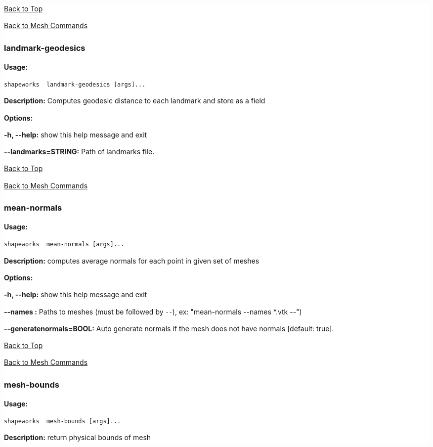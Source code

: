 <a href="#top">Back to Top</a>
  
[Back to Mesh Commands](#mesh-commands)
### landmark-geodesics


**Usage:**

```
shapeworks  landmark-geodesics [args]...
```  


**Description:** Computes geodesic distance to each landmark and store as a field  


**Options:**

**-h, --help:** show this help message and exit

**--landmarks=STRING:** Path of landmarks file.  
  
<a href="#top">Back to Top</a>
  
[Back to Mesh Commands](#mesh-commands)
### mean-normals


**Usage:**

```
shapeworks  mean-normals [args]...
```  


**Description:** computes average normals for each point in given set of meshes  


**Options:**

**-h, --help:** show this help message and exit

**--names <list of strings>:**  Paths to meshes (must be followed by `--`), ex: "mean-normals --names *.vtk --")

**--generatenormals=BOOL:**  Auto generate normals if the mesh does not have normals [default: true].  
  
<a href="#top">Back to Top</a>
  
[Back to Mesh Commands](#mesh-commands)
### mesh-bounds


**Usage:**

```
shapeworks  mesh-bounds [args]...
```  


**Description:** return physical bounds of mesh  

